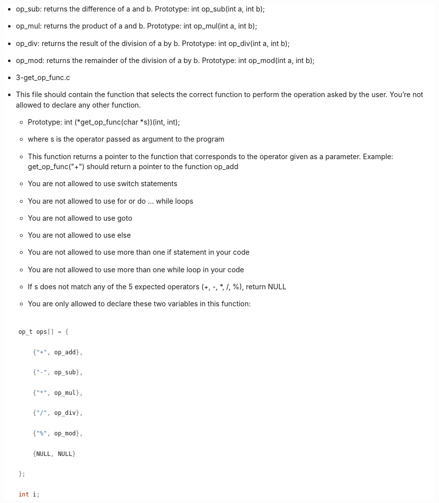   - op_sub: returns the difference of a and b. Prototype: int op_sub(int a, int b);

  - op_mul: returns the product of a and b. Prototype: int op_mul(int a, int b);

  - op_div: returns the result of the division of a by b. Prototype: int op_div(int a, int b);

  - op_mod: returns the remainder of the division of a by b. Prototype: int op_mod(int a, int b);

- 3-get_op_func.c

- This file should contain the function that selects the correct function to perform the operation asked by the user. You’re not allowed to declare any other function.

  - Prototype: int (*get_op_func(char *s))(int, int);

  - where s is the operator passed as argument to the program

  - This function returns a pointer to the function that corresponds to the operator given as a parameter. Example: get_op_func("+") should return a pointer to the function op_add

  - You are not allowed to use switch statements

  - You are not allowed to use for or do ... while loops

  - You are not allowed to use goto

  - You are not allowed to use else

  - You are not allowed to use more than one if statement in your code

  - You are not allowed to use more than one while loop in your code

  - If s does not match any of the 5 expected operators (+, -, \*, /, %), return NULL

  - You are only allowed to declare these two variables in this function:



```c

    op_t ops[] = {

        {"+", op_add},

        {"-", op_sub},

        {"*", op_mul},

        {"/", op_div},

        {"%", op_mod},

        {NULL, NULL}

    };

    int i;

```
